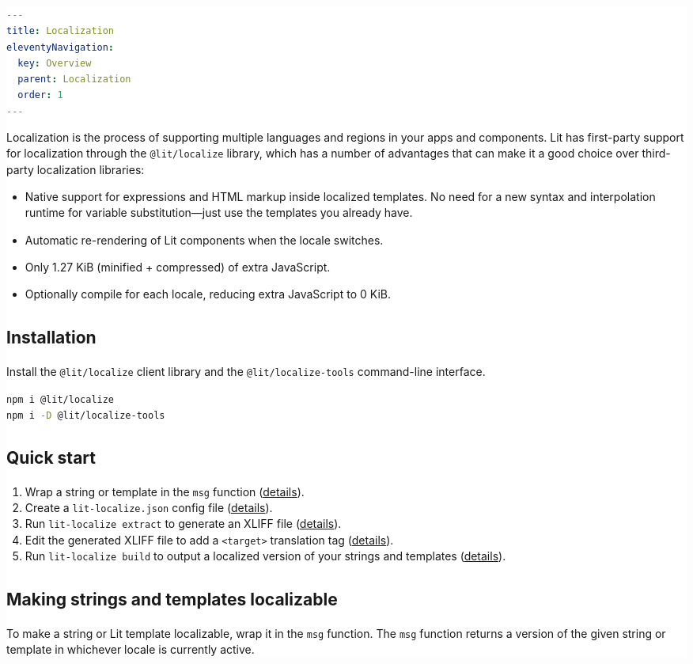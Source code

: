 ```yaml
---
title: Localization
eleventyNavigation:
  key: Overview
  parent: Localization
  order: 1
---
```


Localization is the process of supporting multiple languages and regions in your
apps and components. Lit has first-party support for localization through the
`@lit/localize` library, which has a number of advantages that can make it a
good choice over third-party localization libraries:

- Native support for expressions and HTML markup inside localized templates. No
  need for a new syntax and interpolation runtime for variable substitution—just
  use the templates you already have.

- Automatic re-rendering of Lit components when the locale switches.

- Only 1.27 KiB (minified + compressed) of extra JavaScript.

- Optionally compile for each locale, reducing extra JavaScript to 0 KiB.

## Installation

Install the `@lit/localize` client library and the `@lit/localize-tools`
command-line interface.

```sh
npm i @lit/localize
npm i -D @lit/localize-tools
```

## Quick start

1. Wrap a string or template in the `msg` function
   ([details](#making-strings-and-templates-localizable)).
2. Create a `lit-localize.json` config file ([details](#config-file)).
3. Run `lit-localize extract` to generate an XLIFF file ([details](#extracting-messages)).
4. Edit the generated XLIFF file to add a `<target>` translation tag
   ([details](#translation-with-xliff)).
5. Run `lit-localize build` to output a localized version of your strings and
   templates ([details](#output-modes)).

## Making strings and templates localizable

To make a string or Lit template localizable, wrap it in the `msg` function. The
`msg` function returns a version of the given string or template in whichever
locale is currently active.

<div class="alert alert-info">
